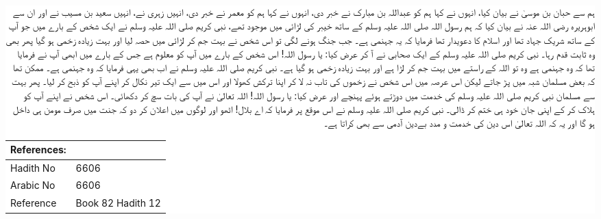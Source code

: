 
<div dir="rtl" lang="ur" style={{fontSize:'larger',backgroundColor:'#f8f9fa',padding:20}}>
ہم سے حبان بن موسیٰ نے بیان کیا، انہوں نے کہا ہم کو عبداللہ بن مبارک نے خبر دی، انہوں نے کہا ہم کو معمر نے خبر دی، انہیں زہری نے، انہیں سعید بن مسیب نے اور ان سے ابوہریرہ رضی اللہ عنہ نے بیان کیا کہ ہم رسول اللہ صلی اللہ علیہ وسلم کے ساتھ خیبر کی لڑائی میں موجود تھے، نبی کریم صلی اللہ علیہ وسلم نے ایک شخص کے بارے میں جو آپ کے ساتھ شریک جہاد تھا اور اسلام کا دعویدار تھا فرمایا کہ یہ جہنمی ہے۔ جب جنگ ہونے لگی تو اس شخص نے بہت جم کر لڑائی میں حصہ لیا اور بہت زیادہ زخمی ہو گیا پھر بھی وہ ثابت قدم رہا۔ نبی کریم صلی اللہ علیہ وسلم کے ایک صحابی نے آ کر عرض کیا: یا رسول اللہ! اس شخص کے بارے میں آپ کو معلوم ہے جس کے بارے میں ابھی آپ نے فرمایا تھا کہ وہ جہنمی ہے وہ تو اللہ کے راستے میں بہت جم کر لڑا ہے اور بہت زیادہ زخمی ہو گیا ہے۔ نبی کریم صلی اللہ علیہ وسلم نے اب بھی یہی فرمایا کہ وہ جہنمی ہے۔ ممکن تھا کہ بعض مسلمان شبہ میں پڑ جاتے لیکن اس عرصہ میں اس شخص نے زخموں کی تاب نہ لا کر اپنا ترکش کھولا اور اس میں سے ایک تیر نکال کر اپنے آپ کو ذبح کر لیا۔ پھر بہت سے مسلمان نبی کریم صلی اللہ علیہ وسلم کی خدمت میں دوڑتے ہوئے پہنچے اور عرض کیا: یا رسول اللہ! اللہ تعالیٰ نے آپ کی بات سچ کر دکھائی۔ اس شخص نے اپنے آپ کو ہلاک کر کے اپنی جان خود ہی ختم کر ڈالی۔ نبی کریم صلی اللہ علیہ وسلم نے اس موقع پر فرمایا کہ اے بلال! اٹھو اور لوگوں میں اعلان کر دو کہ جنت میں صرف مومن ہی داخل ہو گا اور یہ کہ اللہ تعالیٰ اس دین کی خدمت و مدد بےدین آدمی سے بھی کراتا ہے۔
</div>
<div style={{backgroundColor:'#f8f9fa',padding:20, marginBottom: 10}}><table> <thead> <tr> <th>References:</th> <th></th> </tr> </thead> <tbody><tr><td>Hadith No</td><td>6606</td></tr><tr><td>Arabic No</td><td>6606</td></tr><tr><td>Reference</td><td>Book 82 Hadith 12</td></tr></tbody></table></div>